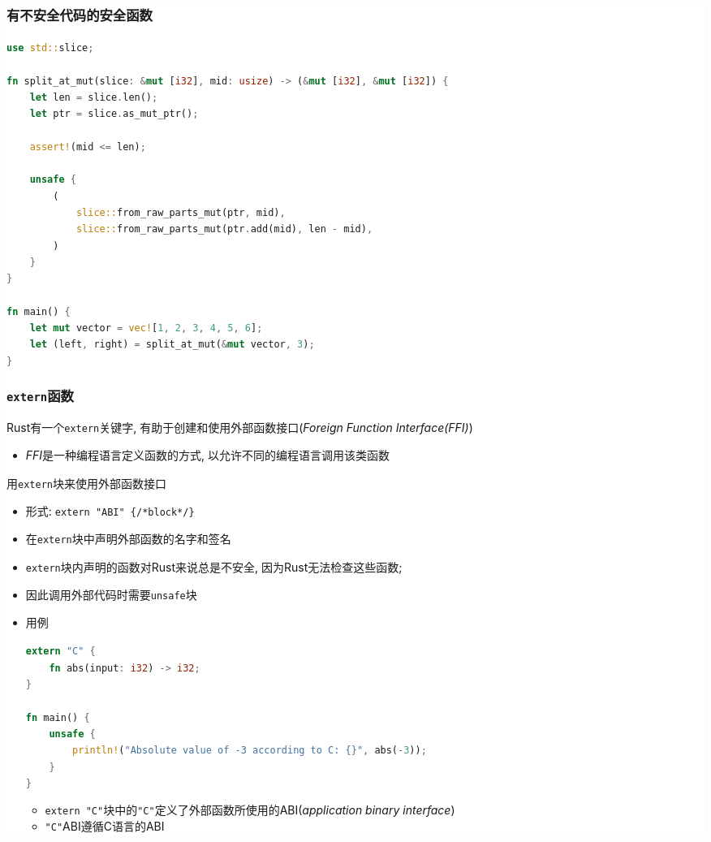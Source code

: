 ### 有不安全代码的安全函数

```rust
use std::slice;

fn split_at_mut(slice: &mut [i32], mid: usize) -> (&mut [i32], &mut [i32]) {
    let len = slice.len();
    let ptr = slice.as_mut_ptr();

    assert!(mid <= len);

    unsafe {
        (
            slice::from_raw_parts_mut(ptr, mid),
            slice::from_raw_parts_mut(ptr.add(mid), len - mid),
        )
    }
}

fn main() {
    let mut vector = vec![1, 2, 3, 4, 5, 6];
    let (left, right) = split_at_mut(&mut vector, 3);
}
```

### `extern`函数

Rust有一个`extern`关键字, 有助于创建和使用外部函数接口(*Foreign Function Interface(FFI)*)

* *FFI*是一种编程语言定义函数的方式, 以允许不同的编程语言调用该类函数

用`extern`块来使用外部函数接口

* 形式: `extern "ABI" {/*block*/}`

* 在`extern`块中声明外部函数的名字和签名

* `extern`块内声明的函数对Rust来说总是不安全, 因为Rust无法检查这些函数;
  
* 因此调用外部代码时需要`unsafe`块
  
* 用例

  ```rust
  extern "C" {
      fn abs(input: i32) -> i32;
  }
  
  fn main() {
      unsafe {
          println!("Absolute value of -3 according to C: {}", abs(-3));
      }
  }
  ```
  * `extern "C"`块中的`"C"`定义了外部函数所使用的ABI(*application binary interface*)
  * `"C"`ABI遵循C语言的ABI
